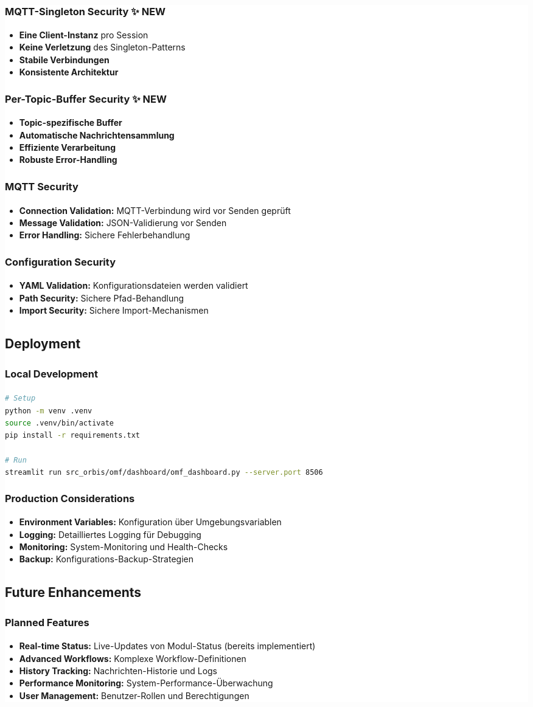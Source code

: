 ### MQTT-Singleton Security ✨ NEW
- **Eine Client-Instanz** pro Session
- **Keine Verletzung** des Singleton-Patterns
- **Stabile Verbindungen**
- **Konsistente Architektur**

### Per-Topic-Buffer Security ✨ NEW
- **Topic-spezifische Buffer**
- **Automatische Nachrichtensammlung**
- **Effiziente Verarbeitung**
- **Robuste Error-Handling**

### MQTT Security
- **Connection Validation:** MQTT-Verbindung wird vor Senden geprüft
- **Message Validation:** JSON-Validierung vor Senden
- **Error Handling:** Sichere Fehlerbehandlung

### Configuration Security
- **YAML Validation:** Konfigurationsdateien werden validiert
- **Path Security:** Sichere Pfad-Behandlung
- **Import Security:** Sichere Import-Mechanismen

## Deployment

### Local Development
```bash
# Setup
python -m venv .venv
source .venv/bin/activate
pip install -r requirements.txt

# Run
streamlit run src_orbis/omf/dashboard/omf_dashboard.py --server.port 8506
```

### Production Considerations
- **Environment Variables:** Konfiguration über Umgebungsvariablen
- **Logging:** Detailliertes Logging für Debugging
- **Monitoring:** System-Monitoring und Health-Checks
- **Backup:** Konfigurations-Backup-Strategien

## Future Enhancements

### Planned Features
- **Real-time Status:** Live-Updates von Modul-Status (bereits implementiert)
- **Advanced Workflows:** Komplexe Workflow-Definitionen
- **History Tracking:** Nachrichten-Historie und Logs
- **Performance Monitoring:** System-Performance-Überwachung
- **User Management:** Benutzer-Rollen und Berechtigungen
